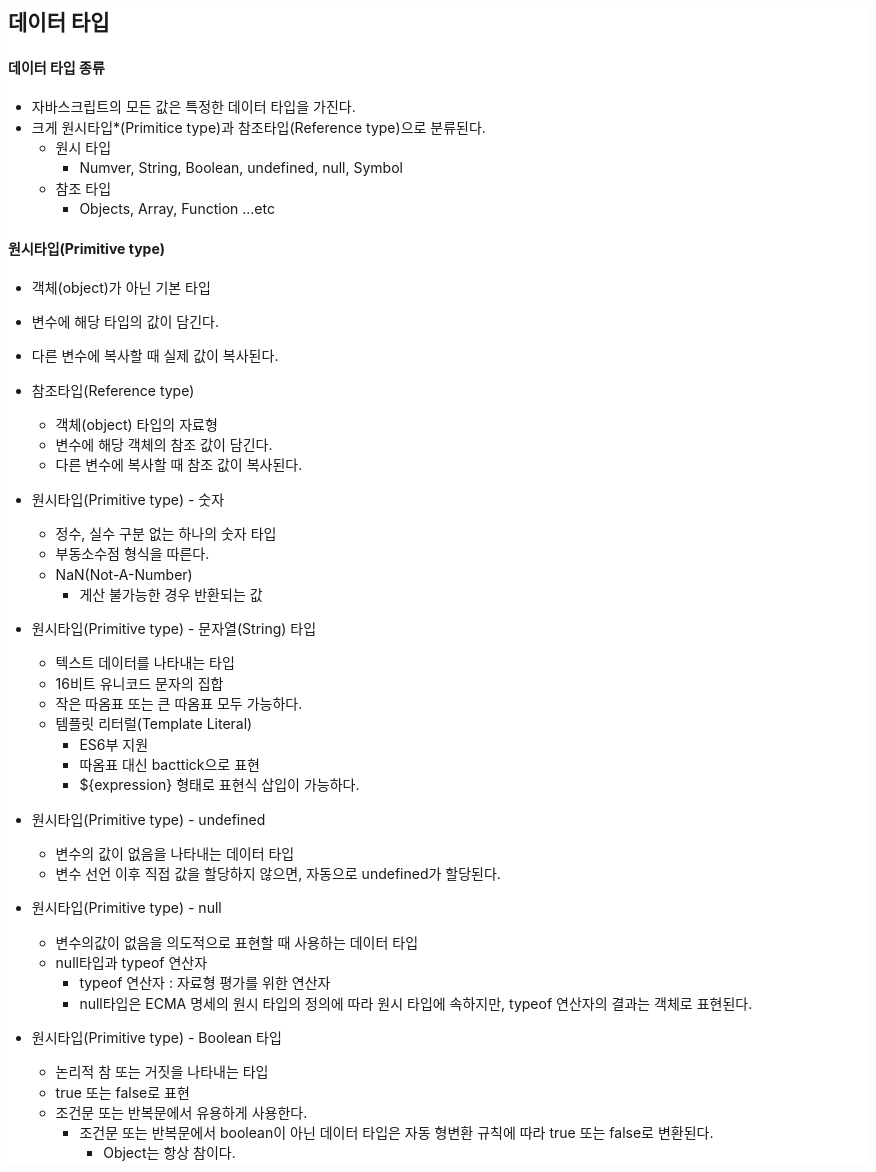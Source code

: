 


## 데이터 타입

#### 데이터 타입 종류

- 자바스크립트의 모든 값은 특정한 데이터 타입을 가진다.
- 크게 원시타입*(Primitice type)과 참조타입(Reference type)으로 분류된다.
  - 원시 타입
    - Numver, String, Boolean, undefined, null, Symbol
  - 참조 타입
    - Objects, Array, Function ...etc



#### 원시타입(Primitive type)

- 객체(object)가 아닌 기본 타입
- 변수에 해당 타입의 값이 담긴다.
- 다른 변수에 복사할 때 실제 값이 복사된다.



- 참조타입(Reference type)
  - 객체(object) 타입의 자료형
  - 변수에 해당 객체의 참조 값이 담긴다.
  - 다른 변수에 복사할 때 참조 값이 복사된다.



- 원시타입(Primitive type) - 숫자
  - 정수, 실수 구분 없는 하나의 숫자 타입
  - 부동소수점 형식을 따른다.
  - NaN(Not-A-Number)
    - 게산 불가능한 경우 반환되는 값
- 원시타입(Primitive type) - 문자열(String) 타입
  - 텍스트 데이터를 나타내는 타입
  - 16비트 유니코드 문자의 집합
  - 작은 따옴표 또는 큰 따옴표 모두 가능하다.
  - 템플릿 리터럴(Template Literal)
    - ES6부 지원
    - 따옴표 대신 bacttick으로 표현
    - ${expression}  형태로 표현식 삽입이 가능하다.

- 원시타입(Primitive type) - undefined
  - 변수의 값이 없음을 나타내는 데이터 타입
  - 변수 선언 이후 직접 값을 할당하지 않으면, 자동으로 undefined가 할당된다.
- 원시타입(Primitive type) - null
  - 변수의값이 없음을 의도적으로 표현할 때 사용하는 데이터 타입
  - null타입과 typeof 연산자
    - typeof 연산자 : 자료형 평가를 위한 연산자
    - null타입은 ECMA 명세의 원시 타입의 정의에 따라 원시 타입에 속하지만, typeof 연산자의 결과는 객체로 표현된다.

- 원시타입(Primitive type) - Boolean 타입
  - 논리적 참 또는 거짓을 나타내는 타입
  - true 또는 false로 표현
  - 조건문 또는 반복문에서 유용하게 사용한다.
    - 조건문 또는 반복문에서 boolean이 아닌 데이터 타입은 자동 형변환 규칙에 따라 true 또는 false로 변환된다.
      - Object는 항상 참이다.
